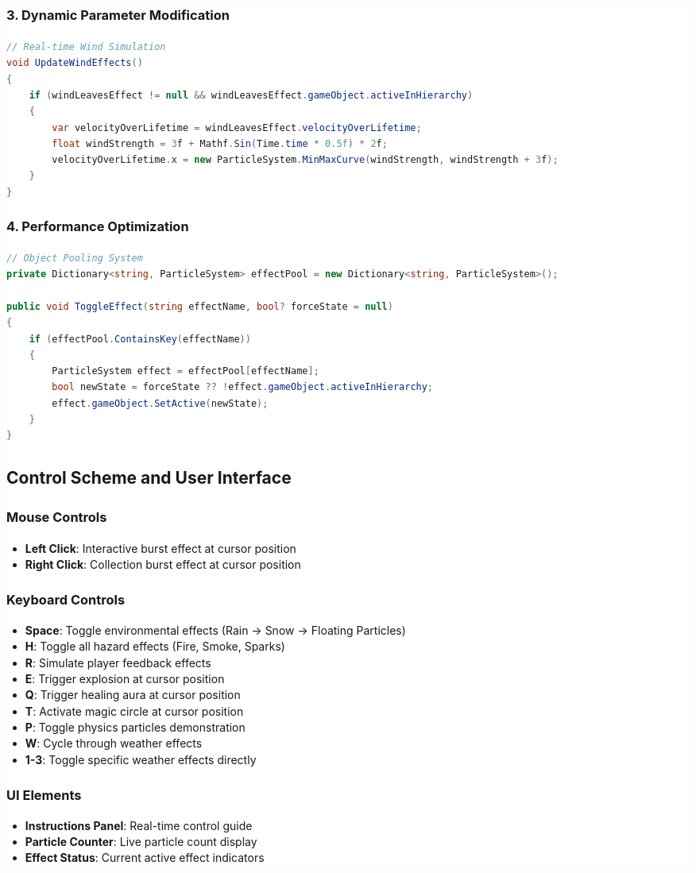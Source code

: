 ### 3. Dynamic Parameter Modification

```csharp
// Real-time Wind Simulation
void UpdateWindEffects()
{
    if (windLeavesEffect != null && windLeavesEffect.gameObject.activeInHierarchy)
    {
        var velocityOverLifetime = windLeavesEffect.velocityOverLifetime;
        float windStrength = 3f + Mathf.Sin(Time.time * 0.5f) * 2f;
        velocityOverLifetime.x = new ParticleSystem.MinMaxCurve(windStrength, windStrength + 3f);
    }
}
```

### 4. Performance Optimization

```csharp
// Object Pooling System
private Dictionary<string, ParticleSystem> effectPool = new Dictionary<string, ParticleSystem>();

public void ToggleEffect(string effectName, bool? forceState = null)
{
    if (effectPool.ContainsKey(effectName))
    {
        ParticleSystem effect = effectPool[effectName];
        bool newState = forceState ?? !effect.gameObject.activeInHierarchy;
        effect.gameObject.SetActive(newState);
    }
}
```

## Control Scheme and User Interface

### Mouse Controls
- **Left Click**: Interactive burst effect at cursor position
- **Right Click**: Collection burst effect at cursor position

### Keyboard Controls
- **Space**: Toggle environmental effects (Rain → Snow → Floating Particles)
- **H**: Toggle all hazard effects (Fire, Smoke, Sparks)
- **R**: Simulate player feedback effects
- **E**: Trigger explosion at cursor position
- **Q**: Trigger healing aura at cursor position
- **T**: Activate magic circle at cursor position
- **P**: Toggle physics particles demonstration
- **W**: Cycle through weather effects
- **1-3**: Toggle specific weather effects directly

### UI Elements
- **Instructions Panel**: Real-time control guide
- **Particle Counter**: Live particle count display
- **Effect Status**: Current active effect indicators
